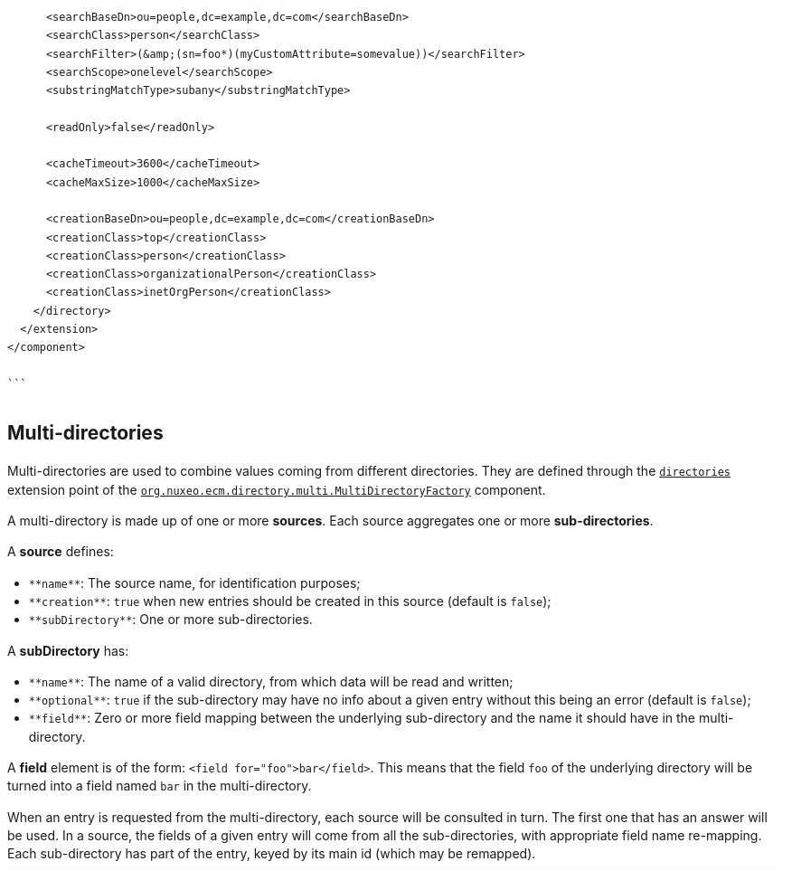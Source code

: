           <searchBaseDn>ou=people,dc=example,dc=com</searchBaseDn>
          <searchClass>person</searchClass>
          <searchFilter>(&amp;(sn=foo*)(myCustomAttribute=somevalue))</searchFilter>
          <searchScope>onelevel</searchScope>
          <substringMatchType>subany</substringMatchType>

          <readOnly>false</readOnly>

          <cacheTimeout>3600</cacheTimeout>
          <cacheMaxSize>1000</cacheMaxSize>

          <creationBaseDn>ou=people,dc=example,dc=com</creationBaseDn>
          <creationClass>top</creationClass>
          <creationClass>person</creationClass>
          <creationClass>organizationalPerson</creationClass>
          <creationClass>inetOrgPerson</creationClass>
        </directory>
      </extension>
    </component>

    ```

## Multi-directories

Multi-directories are used to combine values coming from different directories. They are defined through the [`directories`](http://explorer.nuxeo.org/nuxeo/site/distribution/Nuxeo%20Platform-5.8/viewExtensionPoint/org.nuxeo.ecm.directory.multi.MultiDirectoryFactory--directories) extension point of the [`org.nuxeo.ecm.directory.multi.MultiDirectoryFactory`](http://explorer.nuxeo.org/nuxeo/site/distribution/Nuxeo%20Platform-5.8/viewComponent/org.nuxeo.ecm.directory.multi.MultiDirectoryFactory) component.

A multi-directory is made up of one or more **sources**. Each source aggregates one or more **sub-directories**.

A **source** defines:

*   `**name**`: The source name, for identification purposes;
*   `**creation**`: `true` when new entries should be created in this source (default is `false`);
*   `**subDirectory**`: One or more sub-directories.

A **subDirectory** has:

*   `**name**`: The name of a valid directory, from which data will be read and written;
*   `**optional**`: `true` if the sub-directory may have no info about a given entry without this being an error (default is `false`);
*   `**field**`: Zero or more field mapping between the underlying sub-directory and the name it should have in the multi-directory.

A **field** element is of the form: `<field for="foo">bar</field>`. This means that the field `foo` of the underlying directory will be turned into a field named `bar` in the multi-directory.

When an entry is requested from the multi-directory, each source will be consulted in turn. The first one that has an answer will be used. In a source, the fields of a given entry will come from all the sub-directories, with appropriate field name re-mapping. Each sub-directory has part of the entry, keyed by its main id (which may be remapped).
